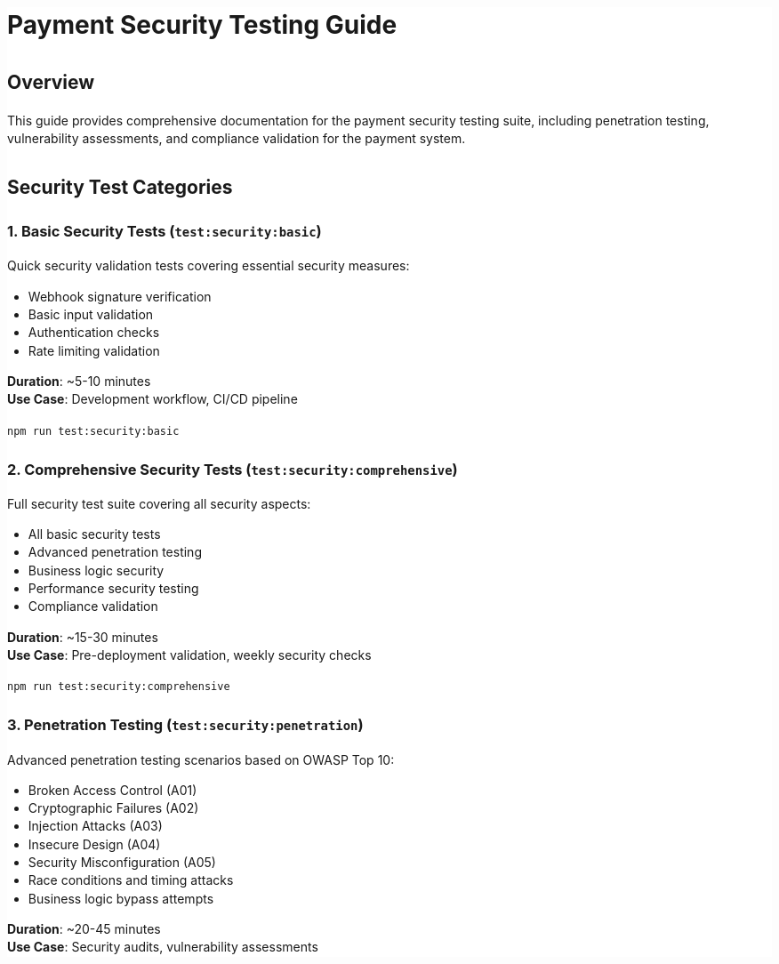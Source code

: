 # Payment Security Testing Guide

## Overview

This guide provides comprehensive documentation for the payment security testing suite, including penetration testing, vulnerability assessments, and compliance validation for the payment system.

## Security Test Categories

### 1. Basic Security Tests (`test:security:basic`)
Quick security validation tests covering essential security measures:
- Webhook signature verification
- Basic input validation
- Authentication checks
- Rate limiting validation

**Duration**: ~5-10 minutes  
**Use Case**: Development workflow, CI/CD pipeline

```bash
npm run test:security:basic
```

### 2. Comprehensive Security Tests (`test:security:comprehensive`)
Full security test suite covering all security aspects:
- All basic security tests
- Advanced penetration testing
- Business logic security
- Performance security testing
- Compliance validation

**Duration**: ~15-30 minutes  
**Use Case**: Pre-deployment validation, weekly security checks

```bash
npm run test:security:comprehensive
```

### 3. Penetration Testing (`test:security:penetration`)
Advanced penetration testing scenarios based on OWASP Top 10:
- Broken Access Control (A01)
- Cryptographic Failures (A02)
- Injection Attacks (A03)
- Insecure Design (A04)
- Security Misconfiguration (A05)
- Race conditions and timing attacks
- Business logic bypass attempts

**Duration**: ~20-45 minutes  
**Use Case**: Security audits, vulnerability assessments
